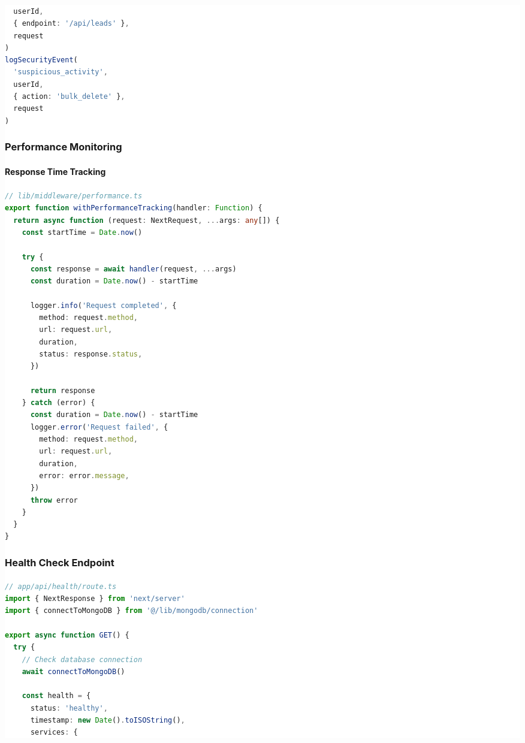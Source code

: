 ```typescript
  userId,
  { endpoint: '/api/leads' },
  request
)
logSecurityEvent(
  'suspicious_activity',
  userId,
  { action: 'bulk_delete' },
  request
)
```

### Performance Monitoring

#### Response Time Tracking

```typescript
// lib/middleware/performance.ts
export function withPerformanceTracking(handler: Function) {
  return async function (request: NextRequest, ...args: any[]) {
    const startTime = Date.now()

    try {
      const response = await handler(request, ...args)
      const duration = Date.now() - startTime

      logger.info('Request completed', {
        method: request.method,
        url: request.url,
        duration,
        status: response.status,
      })

      return response
    } catch (error) {
      const duration = Date.now() - startTime
      logger.error('Request failed', {
        method: request.method,
        url: request.url,
        duration,
        error: error.message,
      })
      throw error
    }
  }
}
```

### Health Check Endpoint

```typescript
// app/api/health/route.ts
import { NextResponse } from 'next/server'
import { connectToMongoDB } from '@/lib/mongodb/connection'

export async function GET() {
  try {
    // Check database connection
    await connectToMongoDB()

    const health = {
      status: 'healthy',
      timestamp: new Date().toISOString(),
      services: {
```